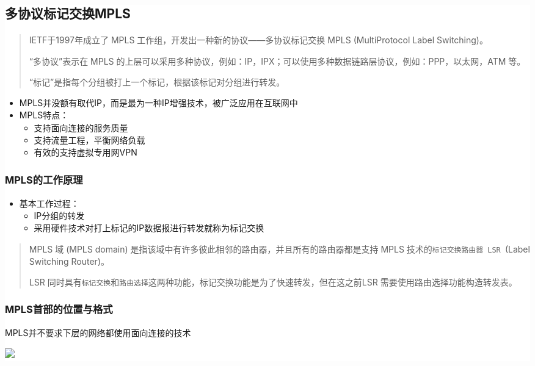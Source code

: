 ## 多协议标记交换MPLS

> IETF于1997年成立了 MPLS 工作组，开发出一种新的协议——多协议标记交换 MPLS (MultiProtocol Label Switching)。
>
> “多协议”表示在 MPLS 的上层可以采用多种协议，例如：IP，IPX；可以使用多种数据链路层协议，例如：PPP，以太网，ATM 等。
>
> “标记”是指每个分组被打上一个标记，根据该标记对分组进行转发。

* MPLS并没额有取代IP，而是最为一种IP增强技术，被广泛应用在互联网中
* MPLS特点：
  * 支持面向连接的服务质量
  * 支持流量工程，平衡网络负载
  * 有效的支持虚拟专用网VPN

### MPLS的工作原理

* 基本工作过程：
  * IP分组的转发
  * 采用硬件技术对打上标记的IP数据报进行转发就称为标记交换

> MPLS 域 (MPLS domain) 是指该域中有许多彼此相邻的路由器，并且所有的路由器都是支持 MPLS 技术的`标记交换路由器 LSR `(Label Switching Router)。
>
> LSR 同时具有`标记交换`和`路由选择`这两种功能，标记交换功能是为了快速转发，但在这之前LSR 需要使用路由选择功能构造转发表。

### MPLS首部的位置与格式

MPLS并不要求下层的网络都使用面向连接的技术

![](http://wx4.sinaimg.cn/mw690/0060lm7Tly1fsmdwex038j30iz09d0tc.jpg)

